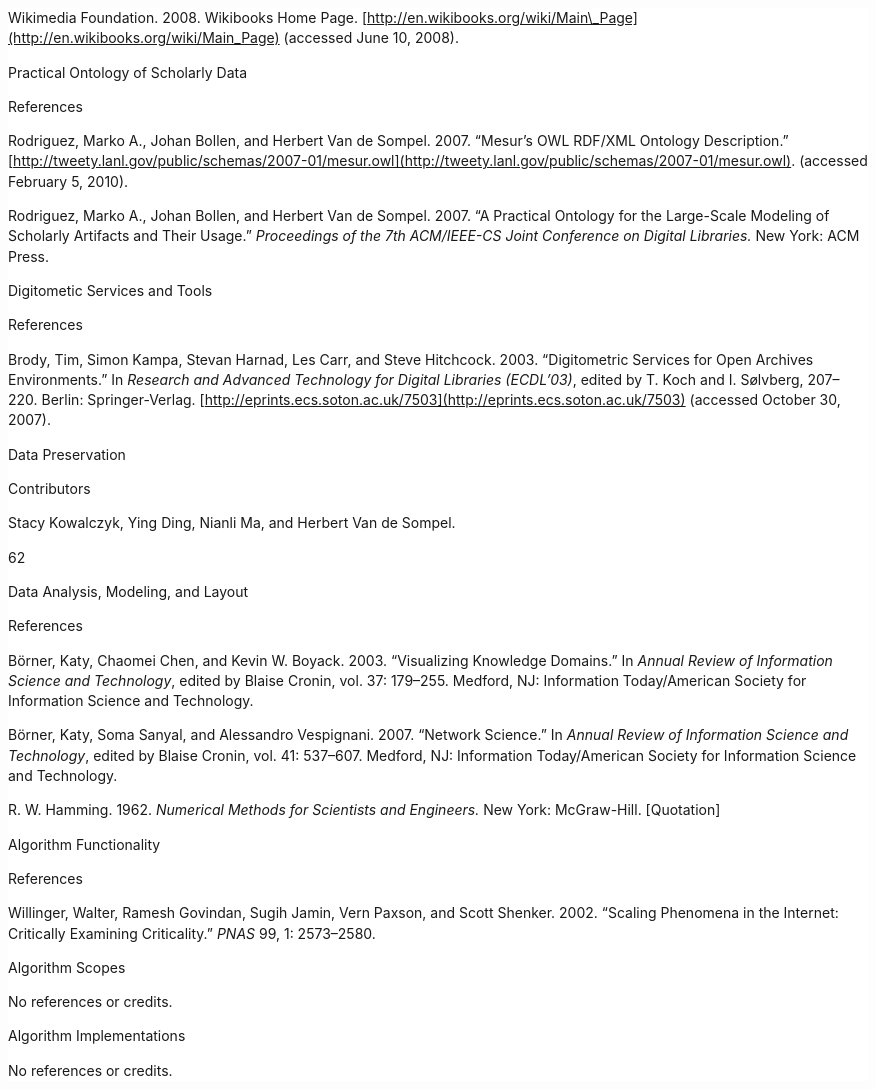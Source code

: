 Wikimedia Foundation. 2008. Wikibooks Home Page. [http://en.wikibooks.org/wiki/Main\_Page](http://en.wikibooks.org/wiki/Main_Page) (accessed June 10, 2008).

Practical Ontology of Scholarly Data

References

Rodriguez, Marko A., Johan Bollen, and Herbert Van de Sompel. 2007. “Mesur’s OWL RDF/XML Ontology Description.” [http://tweety.lanl.gov/public/schemas/2007-01/mesur.owl](http://tweety.lanl.gov/public/schemas/2007-01/mesur.owl). (accessed February 5, 2010).

Rodriguez, Marko A., Johan Bollen, and Herbert Van de Sompel. 2007. “A Practical Ontology for the Large-Scale Modeling of Scholarly Artifacts and Their Usage.” _Proceedings of the 7th ACM/IEEE-CS Joint_ _Conference on Digital Libraries._ New York: ACM Press.

Digitometic Services and Tools

References

Brody, Tim, Simon Kampa, Stevan Harnad, Les Carr, and Steve Hitchcock. 2003. “Digitometric Services for Open Archives Environments.” In _Research and Advanced Technology for Digital Libraries (ECDL’03)_, edited by T. Koch and I. Sølvberg, 207–220. Berlin: Springer-Verlag. [http://eprints.ecs.soton.ac.uk/7503](http://eprints.ecs.soton.ac.uk/7503) (accessed October 30, 2007).

Data Preservation

Contributors

Stacy Kowalczyk, Ying Ding, Nianli Ma, and Herbert Van de Sompel.

62

Data Analysis, Modeling, and Layout

References

Börner, Katy, Chaomei Chen, and Kevin W. Boyack. 2003. “Visualizing Knowledge Domains.” In _Annual Review of Information Science and Technology_, edited by Blaise Cronin, vol. 37: 179–255. Medford, NJ: Information Today/American Society for Information Science and Technology.

Börner, Katy, Soma Sanyal, and Alessandro Vespignani. 2007. “Network Science.” In _Annual Review of Information Science and Technology_, edited by Blaise Cronin, vol. 41: 537–607. Medford, NJ: Information Today/American Society for Information Science and Technology.

R. W. Hamming. 1962. _Numerical Methods for Scientists and Engineers._ New York: McGraw-Hill. \[Quotation\]

Algorithm Functionality

References

Willinger, Walter, Ramesh Govindan, Sugih Jamin, Vern Paxson, and Scott Shenker. 2002. “Scaling Phenomena in the Internet: Critically Examining Criticality.” _PNAS_ 99, 1: 2573–2580.

Algorithm Scopes

No references or credits.

Algorithm Implementations

No references or credits.
